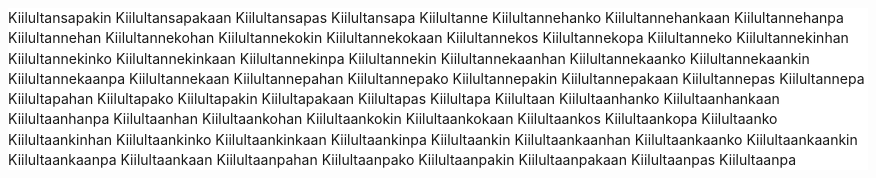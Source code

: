 Kiilultansapakin
Kiilultansapakaan
Kiilultansapas
Kiilultansapa
Kiilultanne
Kiilultannehanko
Kiilultannehankaan
Kiilultannehanpa
Kiilultannehan
Kiilultannekohan
Kiilultannekokin
Kiilultannekokaan
Kiilultannekos
Kiilultannekopa
Kiilultanneko
Kiilultannekinhan
Kiilultannekinko
Kiilultannekinkaan
Kiilultannekinpa
Kiilultannekin
Kiilultannekaanhan
Kiilultannekaanko
Kiilultannekaankin
Kiilultannekaanpa
Kiilultannekaan
Kiilultannepahan
Kiilultannepako
Kiilultannepakin
Kiilultannepakaan
Kiilultannepas
Kiilultannepa
Kiilultapahan
Kiilultapako
Kiilultapakin
Kiilultapakaan
Kiilultapas
Kiilultapa
Kiilultaan
Kiilultaanhanko
Kiilultaanhankaan
Kiilultaanhanpa
Kiilultaanhan
Kiilultaankohan
Kiilultaankokin
Kiilultaankokaan
Kiilultaankos
Kiilultaankopa
Kiilultaanko
Kiilultaankinhan
Kiilultaankinko
Kiilultaankinkaan
Kiilultaankinpa
Kiilultaankin
Kiilultaankaanhan
Kiilultaankaanko
Kiilultaankaankin
Kiilultaankaanpa
Kiilultaankaan
Kiilultaanpahan
Kiilultaanpako
Kiilultaanpakin
Kiilultaanpakaan
Kiilultaanpas
Kiilultaanpa